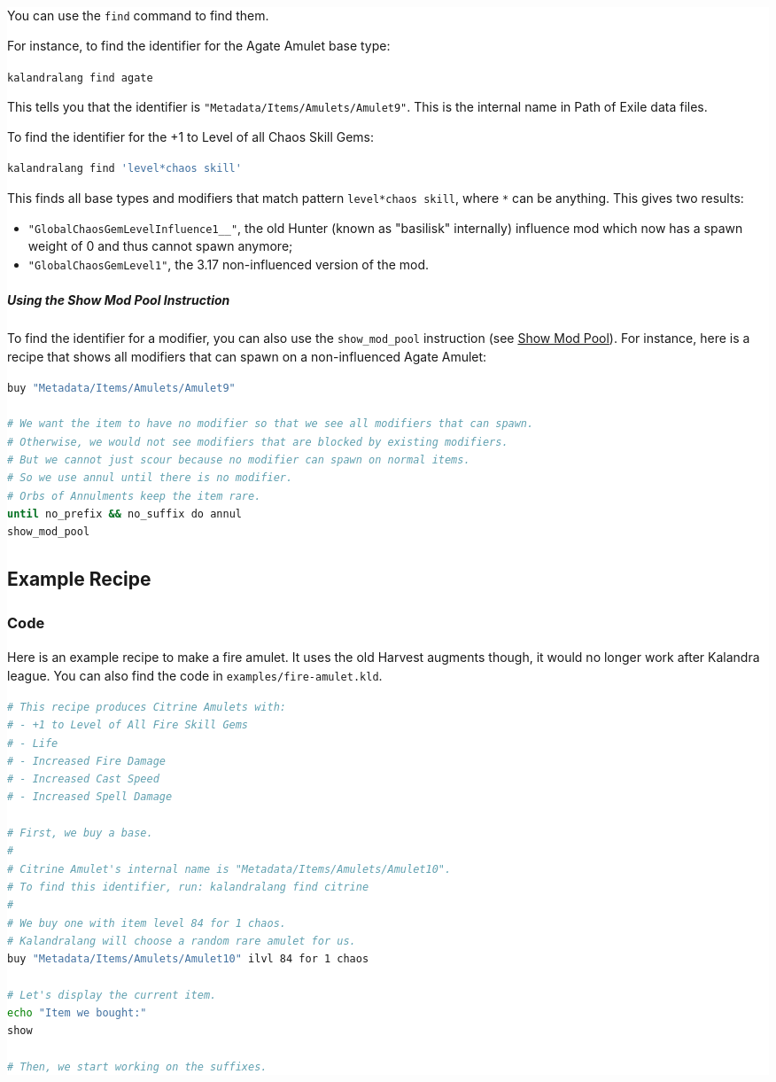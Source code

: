 You can use the `find` command to find them.

For instance, to find the identifier for the Agate Amulet base type:
```sh
kalandralang find agate
```
This tells you that the identifier is `"Metadata/Items/Amulets/Amulet9"`.
This is the internal name in Path of Exile data files.

To find the identifier for the +1 to Level of all Chaos Skill Gems:
```sh
kalandralang find 'level*chaos skill'
```
This finds all base types and modifiers that match pattern `level*chaos skill`,
where `*` can be anything. This gives two results:
- `"GlobalChaosGemLevelInfluence1__"`, the old Hunter (known as "basilisk" internally)
  influence mod which now has a spawn weight of 0 and thus cannot spawn anymore;
- `"GlobalChaosGemLevel1"`, the 3.17 non-influenced version of the mod.

##### Using the Show Mod Pool Instruction

To find the identifier for a modifier, you can also use the `show_mod_pool`
instruction (see [Show Mod Pool](#show-mod-pool)).
For instance, here is a recipe that shows all modifiers that can spawn on a
non-influenced Agate Amulet:
```sh
buy "Metadata/Items/Amulets/Amulet9"

# We want the item to have no modifier so that we see all modifiers that can spawn.
# Otherwise, we would not see modifiers that are blocked by existing modifiers.
# But we cannot just scour because no modifier can spawn on normal items.
# So we use annul until there is no modifier.
# Orbs of Annulments keep the item rare.
until no_prefix && no_suffix do annul
show_mod_pool
```

## Example Recipe

### Code

Here is an example recipe to make a fire amulet.
It uses the old Harvest augments though, it would no longer work after Kalandra league.
You can also find the code in `examples/fire-amulet.kld`.
```sh
# This recipe produces Citrine Amulets with:
# - +1 to Level of All Fire Skill Gems
# - Life
# - Increased Fire Damage
# - Increased Cast Speed
# - Increased Spell Damage

# First, we buy a base.
#
# Citrine Amulet's internal name is "Metadata/Items/Amulets/Amulet10".
# To find this identifier, run: kalandralang find citrine
#
# We buy one with item level 84 for 1 chaos.
# Kalandralang will choose a random rare amulet for us.
buy "Metadata/Items/Amulets/Amulet10" ilvl 84 for 1 chaos

# Let's display the current item.
echo "Item we bought:"
show

# Then, we start working on the suffixes.
```